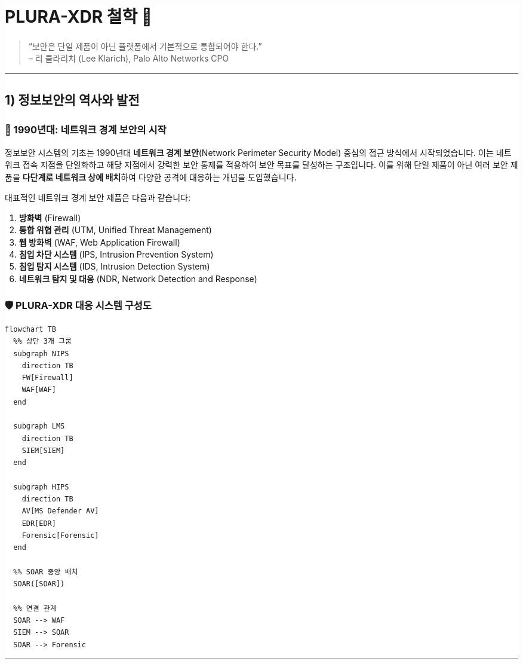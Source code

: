 # PLURA-XDR 철학 🧠

> “보안은 단일 제품이 아닌 플랫폼에서 기본적으로 통합되어야 한다.”  
> – 리 클라리치 (Lee Klarich), Palo Alto Networks CPO

---

## 1) 정보보안의 역사와 발전

### 📅 1990년대: 네트워크 경계 보안의 시작

정보보안 시스템의 기초는 1990년대 **네트워크 경계 보안**(Network Perimeter Security Model) 중심의 접근 방식에서 시작되었습니다. 이는 네트워크 접속 지점을 단일화하고 해당 지점에서 강력한 보안 통제를 적용하여 보안 목표를 달성하는 구조입니다. 이를 위해 단일 제품이 아닌 여러 보안 제품을 **다단계로 네트워크 상에 배치**하여 다양한 공격에 대응하는 개념을 도입했습니다.

대표적인 네트워크 경계 보안 제품은 다음과 같습니다:

1. **방화벽** (Firewall)
2. **통합 위협 관리** (UTM, Unified Threat Management)
3. **웹 방화벽** (WAF, Web Application Firewall)
4. **침입 차단 시스템** (IPS, Intrusion Prevention System)
5. **침입 탐지 시스템** (IDS, Intrusion Detection System)
6. **네트워크 탐지 및 대응** (NDR, Network Detection and Response)

### 🛡️ PLURA-XDR 대응 시스템 구성도

```mermaid
flowchart TB
  %% 상단 3개 그룹
  subgraph NIPS
    direction TB
    FW[Firewall]
    WAF[WAF]
  end

  subgraph LMS
    direction TB
    SIEM[SIEM]
  end

  subgraph HIPS
    direction TB
    AV[MS Defender AV]
    EDR[EDR]
    Forensic[Forensic]
  end

  %% SOAR 중앙 배치
  SOAR([SOAR])

  %% 연결 관계
  SOAR --> WAF
  SIEM --> SOAR
  SOAR --> Forensic
```

---